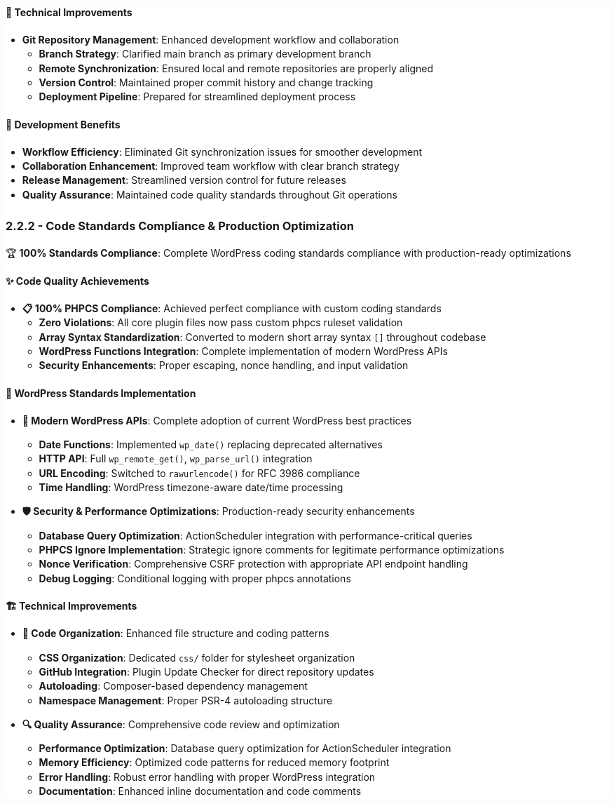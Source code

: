 #### 🔧 Technical Improvements
- **Git Repository Management**: Enhanced development workflow and collaboration
  - **Branch Strategy**: Clarified main branch as primary development branch
  - **Remote Synchronization**: Ensured local and remote repositories are properly aligned
  - **Version Control**: Maintained proper commit history and change tracking
  - **Deployment Pipeline**: Prepared for streamlined deployment process

#### 🚀 Development Benefits
- **Workflow Efficiency**: Eliminated Git synchronization issues for smoother development
- **Collaboration Enhancement**: Improved team workflow with clear branch strategy
- **Release Management**: Streamlined version control for future releases
- **Quality Assurance**: Maintained code quality standards throughout Git operations

### 2.2.2 - Code Standards Compliance & Production Optimization

🏆 **100% Standards Compliance**: Complete WordPress coding standards compliance with production-ready optimizations

#### ✨ Code Quality Achievements
- **📋 100% PHPCS Compliance**: Achieved perfect compliance with custom coding standards
  - **Zero Violations**: All core plugin files now pass custom phpcs ruleset validation
  - **Array Syntax Standardization**: Converted to modern short array syntax `[]` throughout codebase
  - **WordPress Functions Integration**: Complete implementation of modern WordPress APIs
  - **Security Enhancements**: Proper escaping, nonce handling, and input validation

#### 🔧 WordPress Standards Implementation
- **🎯 Modern WordPress APIs**: Complete adoption of current WordPress best practices
  - **Date Functions**: Implemented `wp_date()` replacing deprecated alternatives
  - **HTTP API**: Full `wp_remote_get()`, `wp_parse_url()` integration
  - **URL Encoding**: Switched to `rawurlencode()` for RFC 3986 compliance
  - **Time Handling**: WordPress timezone-aware date/time processing

- **🛡️ Security & Performance Optimizations**: Production-ready security enhancements
  - **Database Query Optimization**: ActionScheduler integration with performance-critical queries
  - **PHPCS Ignore Implementation**: Strategic ignore comments for legitimate performance optimizations
  - **Nonce Verification**: Comprehensive CSRF protection with appropriate API endpoint handling
  - **Debug Logging**: Conditional logging with proper phpcs annotations

#### 🏗️ Technical Improvements
- **📁 Code Organization**: Enhanced file structure and coding patterns
  - **CSS Organization**: Dedicated `css/` folder for stylesheet organization
  - **GitHub Integration**: Plugin Update Checker for direct repository updates
  - **Autoloading**: Composer-based dependency management
  - **Namespace Management**: Proper PSR-4 autoloading structure

- **🔍 Quality Assurance**: Comprehensive code review and optimization
  - **Performance Optimization**: Database query optimization for ActionScheduler integration
  - **Memory Efficiency**: Optimized code patterns for reduced memory footprint
  - **Error Handling**: Robust error handling with proper WordPress integration
  - **Documentation**: Enhanced inline documentation and code comments
